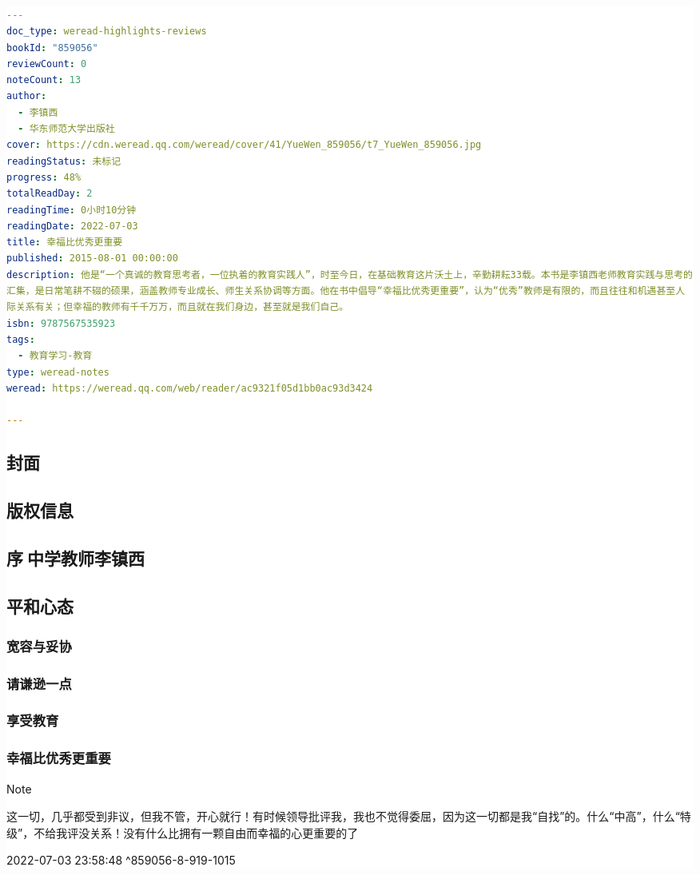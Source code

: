 ```yaml
---
doc_type: weread-highlights-reviews
bookId: "859056"
reviewCount: 0
noteCount: 13
author:
  - 李镇西
  - 华东师范大学出版社
cover: https://cdn.weread.qq.com/weread/cover/41/YueWen_859056/t7_YueWen_859056.jpg
readingStatus: 未标记
progress: 48%
totalReadDay: 2
readingTime: 0小时10分钟
readingDate: 2022-07-03
title: 幸福比优秀更重要
published: 2015-08-01 00:00:00
description: 他是“一个真诚的教育思考者，一位执着的教育实践人”，时至今日，在基础教育这片沃土上，辛勤耕耘33载。本书是李镇西老师教育实践与思考的汇集，是日常笔耕不辍的硕果，涵盖教师专业成长、师生关系协调等方面。他在书中倡导“幸福比优秀更重要”，认为“优秀”教师是有限的，而且往往和机遇甚至人际关系有关；但幸福的教师有千千万万，而且就在我们身边，甚至就是我们自己。
isbn: 9787567535923
tags:
  - 教育学习-教育
type: weread-notes
weread: https://weread.qq.com/web/reader/ac9321f05d1bb0ac93d3424

---
```



## 封面

## 版权信息

## 序 中学教师李镇西

## 平和心态

### 宽容与妥协

### 请谦逊一点

### 享受教育

### 幸福比优秀更重要

> [!NOTE] 
> 这一切，几乎都受到非议，但我不管，开心就行！有时候领导批评我，我也不觉得委屈，因为这一切都是我“自找”的。什么“中高”，什么“特级”，不给我评没关系！没有什么比拥有一颗自由而幸福的心更重要的了
> 
> 2022-07-03 23:58:48 ^859056-8-919-1015
